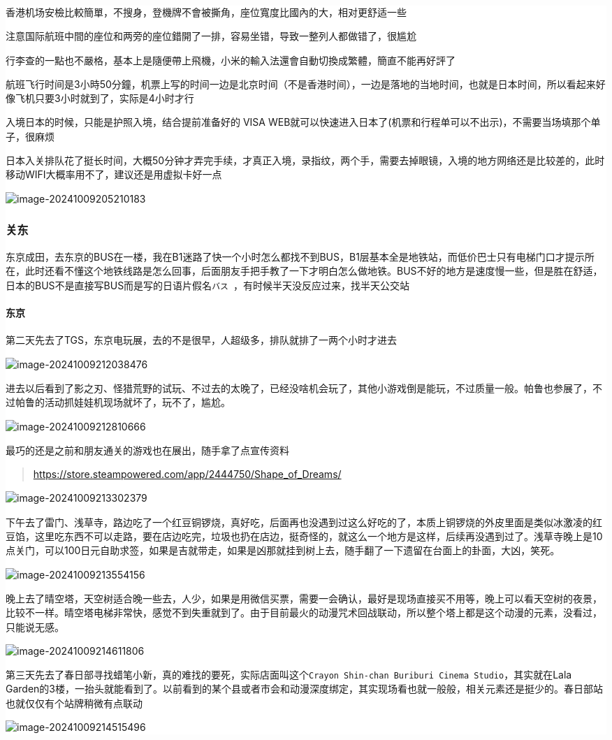 

香港机场安檢比較簡單，不搜身，登機牌不會被撕角，座位寬度比國內的大，相对更舒适一些

注意国际航班中間的座位和两旁的座位錯開了一排，容易坐错，导致一整列人都做错了，很尴尬

行李查的一點也不嚴格，基本上是隨便帶上飛機，小米的輸入法還會自動切換成繁體，簡直不能再好評了

航班飞行时间是3小時50分鐘，机票上写的时间一边是北京时间（不是香港时间），一边是落地的当地时间，也就是日本时间，所以看起来好像飞机只要3小时就到了，实际是4小时才行



入境日本的时候，只能是护照入境，结合提前准备好的 VISA WEB就可以快速进入日本了(机票和行程单可以不出示)，不需要当场填那个单子，很麻烦

日本入关排队花了挺长时间，大概50分钟才弄完手续，才真正入境，录指纹，两个手，需要去掉眼镜，入境的地方网络还是比较差的，此时移动WIFI大概率用不了，建议还是用虚拟卡好一点

![image-20241009205210183](https://img.elmagnifico.tech/static/upload/elmagnifico/202410092052339.png)

### 关东

东京成田，去东京的BUS在一楼，我在B1迷路了快一个小时怎么都找不到BUS，B1层基本全是地铁站，而低价巴士只有电梯门口才提示所在，此时还看不懂这个地铁线路是怎么回事，后面朋友手把手教了一下才明白怎么做地铁。BUS不好的地方是速度慢一些，但是胜在舒适，日本的BUS不是直接写BUS而是写的日语片假名`バス `，有时候半天没反应过来，找半天公交站



#### 东京

第二天先去了TGS，东京电玩展，去的不是很早，人超级多，排队就排了一两个小时才进去

![image-20241009212038476](https://img.elmagnifico.tech/static/upload/elmagnifico/202410092120632.png)

进去以后看到了影之刃、怪猎荒野的试玩、不过去的太晚了，已经没啥机会玩了，其他小游戏倒是能玩，不过质量一般。帕鲁也参展了，不过帕鲁的活动抓娃娃机现场就坏了，玩不了，尴尬。

![image-20241009212810666](https://img.elmagnifico.tech/static/upload/elmagnifico/202410092128791.png)

最巧的还是之前和朋友通关的游戏也在展出，随手拿了点宣传资料

> https://store.steampowered.com/app/2444750/Shape_of_Dreams/



![image-20241009213302379](https://img.elmagnifico.tech/static/upload/elmagnifico/202410092133472.png)

下午去了雷门、浅草寺，路边吃了一个红豆铜锣烧，真好吃，后面再也没遇到过这么好吃的了，本质上铜锣烧的外皮里面是类似冰激凌的红豆馅，这里吃东西不可以走路，要在店边吃完，垃圾也扔在店边，挺奇怪的，就这么一个地方是这样，后续再没遇到过了。浅草寺晚上是10点关门，可以100日元自助求签，如果是吉就带走，如果是凶那就挂到树上去，随手翻了一下遗留在台面上的卦面，大凶，笑死。



![image-20241009213554156](https://img.elmagnifico.tech/static/upload/elmagnifico/202410092135336.png)

晚上去了晴空塔，天空树适合晚一些去，人少，如果是用微信买票，需要一会确认，最好是现场直接买不用等，晚上可以看天空树的夜景，比较不一样。晴空塔电梯非常快，感觉不到失重就到了。由于目前最火的动漫咒术回战联动，所以整个塔上都是这个动漫的元素，没看过，只能说无感。



![image-20241009214611806](https://img.elmagnifico.tech/static/upload/elmagnifico/202410092146007.png)

第三天先去了春日部寻找蜡笔小新，真的难找的要死，实际店面叫这个`Crayon Shin-chan Buriburi Cinema Studio`，其实就在Lala Garden的3楼，一抬头就能看到了。以前看到的某个县或者市会和动漫深度绑定，其实现场看也就一般般，相关元素还是挺少的。春日部站也就仅仅有个站牌稍微有点联动

![image-20241009214515496](https://img.elmagnifico.tech/static/upload/elmagnifico/202410092145637.png)
